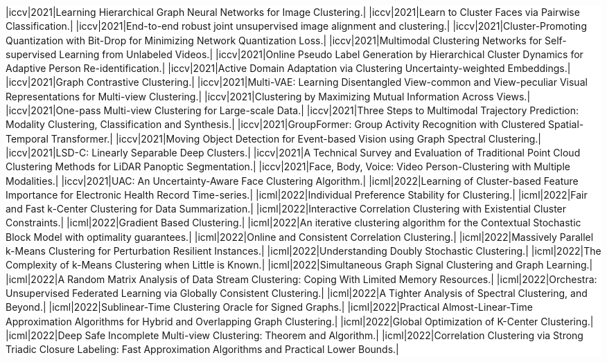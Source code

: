 |iccv|2021|Learning Hierarchical Graph Neural Networks for Image Clustering.|
|iccv|2021|Learn to Cluster Faces via Pairwise Classification.|
|iccv|2021|End-to-end robust joint unsupervised image alignment and clustering.|
|iccv|2021|Cluster-Promoting Quantization with Bit-Drop for Minimizing Network Quantization Loss.|
|iccv|2021|Multimodal Clustering Networks for Self-supervised Learning from Unlabeled Videos.|
|iccv|2021|Online Pseudo Label Generation by Hierarchical Cluster Dynamics for Adaptive Person Re-identification.|
|iccv|2021|Active Domain Adaptation via Clustering Uncertainty-weighted Embeddings.|
|iccv|2021|Graph Contrastive Clustering.|
|iccv|2021|Multi-VAE: Learning Disentangled View-common and View-peculiar Visual Representations for Multi-view Clustering.|
|iccv|2021|Clustering by Maximizing Mutual Information Across Views.|
|iccv|2021|One-pass Multi-view Clustering for Large-scale Data.|
|iccv|2021|Three Steps to Multimodal Trajectory Prediction: Modality Clustering, Classification and Synthesis.|
|iccv|2021|GroupFormer: Group Activity Recognition with Clustered Spatial-Temporal Transformer.|
|iccv|2021|Moving Object Detection for Event-based Vision using Graph Spectral Clustering.|
|iccv|2021|LSD-C: Linearly Separable Deep Clusters.|
|iccv|2021|A Technical Survey and Evaluation of Traditional Point Cloud Clustering Methods for LiDAR Panoptic Segmentation.|
|iccv|2021|Face, Body, Voice: Video Person-Clustering with Multiple Modalities.|
|iccv|2021|UAC: An Uncertainty-Aware Face Clustering Algorithm.|
|icml|2022|Learning of Cluster-based Feature Importance for Electronic Health Record Time-series.|
|icml|2022|Individual Preference Stability for Clustering.|
|icml|2022|Fair and Fast k-Center Clustering for Data Summarization.|
|icml|2022|Interactive Correlation Clustering with Existential Cluster Constraints.|
|icml|2022|Gradient Based Clustering.|
|icml|2022|An iterative clustering algorithm for the Contextual Stochastic Block Model with optimality guarantees.|
|icml|2022|Online and Consistent Correlation Clustering.|
|icml|2022|Massively Parallel k-Means Clustering for Perturbation Resilient Instances.|
|icml|2022|Understanding Doubly Stochastic Clustering.|
|icml|2022|The Complexity of k-Means Clustering when Little is Known.|
|icml|2022|Simultaneous Graph Signal Clustering and Graph Learning.|
|icml|2022|A Random Matrix Analysis of Data Stream Clustering: Coping With Limited Memory Resources.|
|icml|2022|Orchestra: Unsupervised Federated Learning via Globally Consistent Clustering.|
|icml|2022|A Tighter Analysis of Spectral Clustering, and Beyond.|
|icml|2022|Sublinear-Time Clustering Oracle for Signed Graphs.|
|icml|2022|Practical Almost-Linear-Time Approximation Algorithms for Hybrid and Overlapping Graph Clustering.|
|icml|2022|Global Optimization of K-Center Clustering.|
|icml|2022|Deep Safe Incomplete Multi-view Clustering: Theorem and Algorithm.|
|icml|2022|Correlation Clustering via Strong Triadic Closure Labeling: Fast Approximation Algorithms and Practical Lower Bounds.|